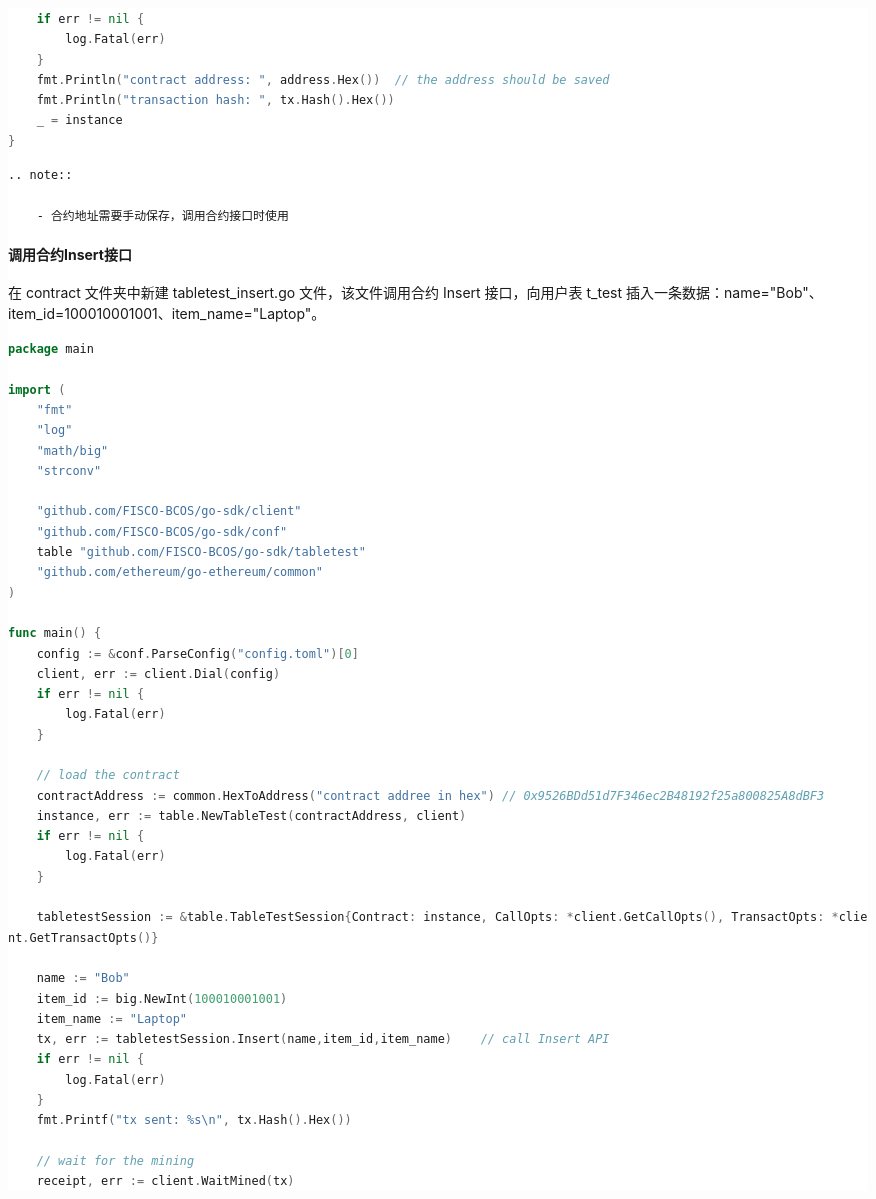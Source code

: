 ```go
	if err != nil {
		log.Fatal(err)
	}
	fmt.Println("contract address: ", address.Hex())  // the address should be saved
	fmt.Println("transaction hash: ", tx.Hash().Hex())
	_ = instance
}
```

```eval_rst
.. note::

    - 合约地址需要手动保存，调用合约接口时使用

```

#### 调用合约Insert接口

在 contract 文件夹中新建 tabletest_insert.go 文件，该文件调用合约 Insert 接口，向用户表 t_test 插入一条数据：name="Bob"、item_id=100010001001、item_name="Laptop"。

```go
package main

import (
	"fmt"
	"log"
	"math/big"
	"strconv"

	"github.com/FISCO-BCOS/go-sdk/client"
	"github.com/FISCO-BCOS/go-sdk/conf"
	table "github.com/FISCO-BCOS/go-sdk/tabletest"
	"github.com/ethereum/go-ethereum/common"
)

func main() {
	config := &conf.ParseConfig("config.toml")[0]
	client, err := client.Dial(config)
	if err != nil {
		log.Fatal(err)
	}

	// load the contract
	contractAddress := common.HexToAddress("contract addree in hex") // 0x9526BDd51d7F346ec2B48192f25a800825A8dBF3
	instance, err := table.NewTableTest(contractAddress, client)
	if err != nil {
		log.Fatal(err)
	}

	tabletestSession := &table.TableTestSession{Contract: instance, CallOpts: *client.GetCallOpts(), TransactOpts: *client.GetTransactOpts()}

	name := "Bob"
	item_id := big.NewInt(100010001001)
	item_name := "Laptop"
	tx, err := tabletestSession.Insert(name,item_id,item_name)    // call Insert API
	if err != nil {
		log.Fatal(err)
	}
	fmt.Printf("tx sent: %s\n", tx.Hash().Hex())

	// wait for the mining
	receipt, err := client.WaitMined(tx)
```